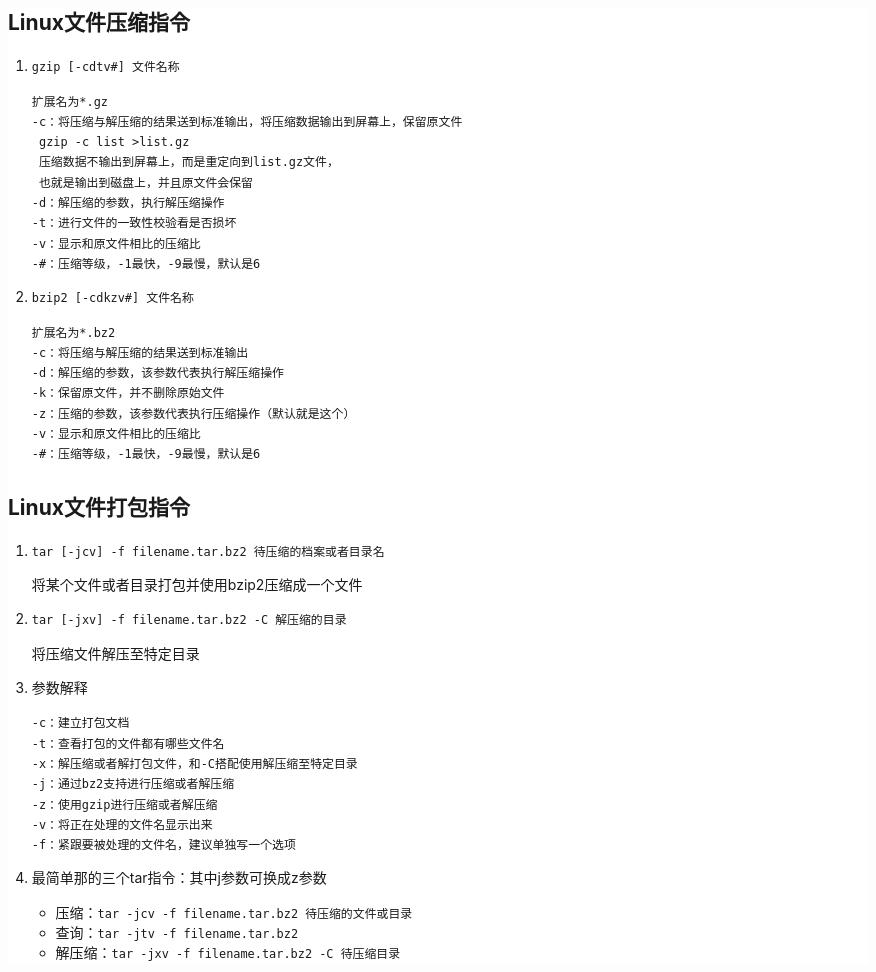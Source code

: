 ## Linux文件压缩指令

1. `gzip [-cdtv#] 文件名称`

   ```
   扩展名为*.gz
   -c：将压缩与解压缩的结果送到标准输出，将压缩数据输出到屏幕上，保留原文件
   	gzip -c list >list.gz
   	压缩数据不输出到屏幕上，而是重定向到list.gz文件，
   	也就是输出到磁盘上，并且原文件会保留
   -d：解压缩的参数，执行解压缩操作
   -t：进行文件的一致性校验看是否损坏
   -v：显示和原文件相比的压缩比
   -#：压缩等级，-1最快，-9最慢，默认是6
   ```

2. `bzip2 [-cdkzv#] 文件名称`
   
   ```
   扩展名为*.bz2
   -c：将压缩与解压缩的结果送到标准输出
   -d：解压缩的参数，该参数代表执行解压缩操作		
   -k：保留原文件，并不删除原始文件
   -z：压缩的参数，该参数代表执行压缩操作（默认就是这个）
   -v：显示和原文件相比的压缩比
   -#：压缩等级，-1最快，-9最慢，默认是6
   ```


## Linux文件打包指令

1. `tar [-jcv] -f filename.tar.bz2 待压缩的档案或者目录名`

   将某个文件或者目录打包并使用bzip2压缩成一个文件

2. `tar [-jxv] -f filename.tar.bz2 -C 解压缩的目录`

   将压缩文件解压至特定目录

3. 参数解释

   ```
   -c：建立打包文档
   -t：查看打包的文件都有哪些文件名
   -x：解压缩或者解打包文件，和-C搭配使用解压缩至特定目录
   -j：通过bz2支持进行压缩或者解压缩
   -z：使用gzip进行压缩或者解压缩
   -v：将正在处理的文件名显示出来
   -f：紧跟要被处理的文件名，建议单独写一个选项
   ```

4. 最简单那的三个tar指令：其中j参数可换成z参数

   - 压缩：`tar -jcv -f filename.tar.bz2 待压缩的文件或目录`
   - 查询：`tar -jtv -f filename.tar.bz2`
   - 解压缩：`tar -jxv -f filename.tar.bz2 -C 待压缩目录`
